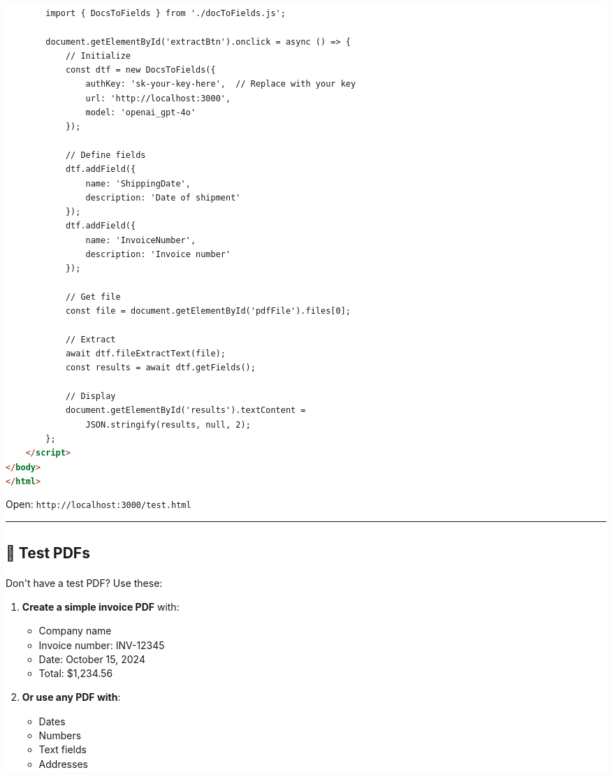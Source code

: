 ```html
        import { DocsToFields } from './docToFields.js';

        document.getElementById('extractBtn').onclick = async () => {
            // Initialize
            const dtf = new DocsToFields({
                authKey: 'sk-your-key-here',  // Replace with your key
                url: 'http://localhost:3000',
                model: 'openai_gpt-4o'
            });

            // Define fields
            dtf.addField({ 
                name: 'ShippingDate', 
                description: 'Date of shipment' 
            });
            dtf.addField({ 
                name: 'InvoiceNumber', 
                description: 'Invoice number' 
            });

            // Get file
            const file = document.getElementById('pdfFile').files[0];
            
            // Extract
            await dtf.fileExtractText(file);
            const results = await dtf.getFields();
            
            // Display
            document.getElementById('results').textContent = 
                JSON.stringify(results, null, 2);
        };
    </script>
</body>
</html>
```

Open: `http://localhost:3000/test.html`

---

## 🧪 Test PDFs

Don't have a test PDF? Use these:

1. **Create a simple invoice PDF** with:
   - Company name
   - Invoice number: INV-12345
   - Date: October 15, 2024
   - Total: $1,234.56

2. **Or use any PDF with**:
   - Dates
   - Numbers
   - Text fields
   - Addresses
